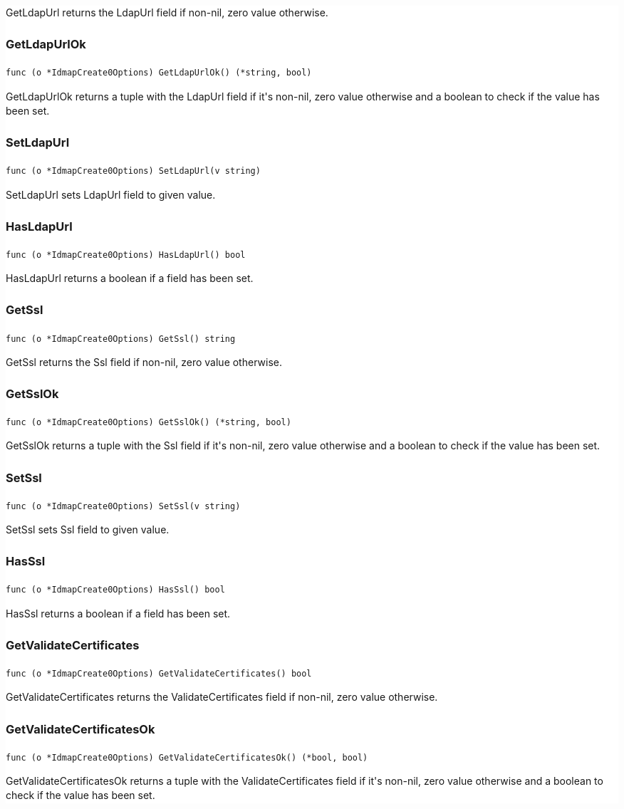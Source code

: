 GetLdapUrl returns the LdapUrl field if non-nil, zero value otherwise.

### GetLdapUrlOk

`func (o *IdmapCreate0Options) GetLdapUrlOk() (*string, bool)`

GetLdapUrlOk returns a tuple with the LdapUrl field if it's non-nil, zero value otherwise
and a boolean to check if the value has been set.

### SetLdapUrl

`func (o *IdmapCreate0Options) SetLdapUrl(v string)`

SetLdapUrl sets LdapUrl field to given value.

### HasLdapUrl

`func (o *IdmapCreate0Options) HasLdapUrl() bool`

HasLdapUrl returns a boolean if a field has been set.

### GetSsl

`func (o *IdmapCreate0Options) GetSsl() string`

GetSsl returns the Ssl field if non-nil, zero value otherwise.

### GetSslOk

`func (o *IdmapCreate0Options) GetSslOk() (*string, bool)`

GetSslOk returns a tuple with the Ssl field if it's non-nil, zero value otherwise
and a boolean to check if the value has been set.

### SetSsl

`func (o *IdmapCreate0Options) SetSsl(v string)`

SetSsl sets Ssl field to given value.

### HasSsl

`func (o *IdmapCreate0Options) HasSsl() bool`

HasSsl returns a boolean if a field has been set.

### GetValidateCertificates

`func (o *IdmapCreate0Options) GetValidateCertificates() bool`

GetValidateCertificates returns the ValidateCertificates field if non-nil, zero value otherwise.

### GetValidateCertificatesOk

`func (o *IdmapCreate0Options) GetValidateCertificatesOk() (*bool, bool)`

GetValidateCertificatesOk returns a tuple with the ValidateCertificates field if it's non-nil, zero value otherwise
and a boolean to check if the value has been set.
